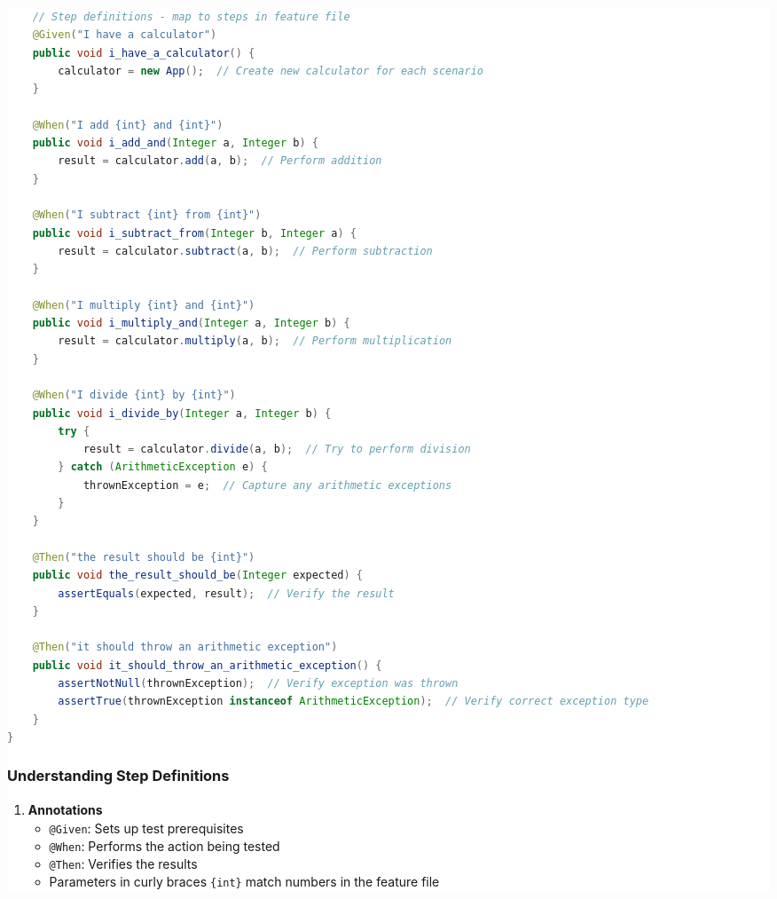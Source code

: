 ```java
    // Step definitions - map to steps in feature file
    @Given("I have a calculator")
    public void i_have_a_calculator() {
        calculator = new App();  // Create new calculator for each scenario
    }

    @When("I add {int} and {int}")
    public void i_add_and(Integer a, Integer b) {
        result = calculator.add(a, b);  // Perform addition
    }

    @When("I subtract {int} from {int}")
    public void i_subtract_from(Integer b, Integer a) {
        result = calculator.subtract(a, b);  // Perform subtraction
    }

    @When("I multiply {int} and {int}")
    public void i_multiply_and(Integer a, Integer b) {
        result = calculator.multiply(a, b);  // Perform multiplication
    }

    @When("I divide {int} by {int}")
    public void i_divide_by(Integer a, Integer b) {
        try {
            result = calculator.divide(a, b);  // Try to perform division
        } catch (ArithmeticException e) {
            thrownException = e;  // Capture any arithmetic exceptions
        }
    }

    @Then("the result should be {int}")
    public void the_result_should_be(Integer expected) {
        assertEquals(expected, result);  // Verify the result
    }

    @Then("it should throw an arithmetic exception")
    public void it_should_throw_an_arithmetic_exception() {
        assertNotNull(thrownException);  // Verify exception was thrown
        assertTrue(thrownException instanceof ArithmeticException);  // Verify correct exception type
    }
}
```

### Understanding Step Definitions

1. **Annotations**
   - `@Given`: Sets up test prerequisites
   - `@When`: Performs the action being tested
   - `@Then`: Verifies the results
   - Parameters in curly braces `{int}` match numbers in the feature file
